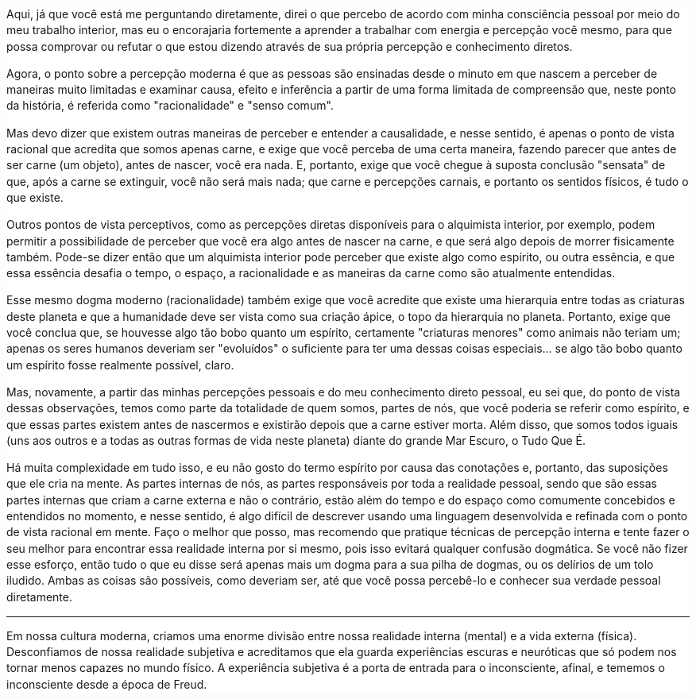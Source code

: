 Aqui, já que você está me perguntando diretamente, direi o que percebo de acordo com minha consciência pessoal por meio do meu trabalho interior, mas eu o encorajaria fortemente a aprender a trabalhar com energia e percepção você mesmo, para que possa comprovar ou refutar o que estou dizendo através de sua própria percepção e conhecimento diretos.

Agora, o ponto sobre a percepção moderna é que as pessoas são ensinadas desde o minuto em que nascem a perceber de maneiras muito limitadas e examinar causa, efeito e inferência a partir de uma forma limitada de compreensão que, neste ponto da história, é referida como "racionalidade" e "senso comum".

Mas devo dizer que existem outras maneiras de perceber e entender a causalidade, e nesse sentido, é apenas o ponto de vista racional que acredita que somos apenas carne, e exige que você perceba de uma certa maneira, fazendo parecer que antes de ser carne (um objeto), antes de nascer, você era nada. E, portanto, exige que você chegue à suposta conclusão "sensata" de que, após a carne se extinguir, você não será mais nada; que carne e percepções carnais, e portanto os sentidos físicos, é tudo o que existe.

Outros pontos de vista perceptivos, como as percepções diretas disponíveis para o alquimista interior, por exemplo, podem permitir a possibilidade de perceber que você era algo antes de nascer na carne, e que será algo depois de morrer fisicamente também. Pode-se dizer então que um alquimista interior pode perceber que existe algo como espírito, ou outra essência, e que essa essência desafia o tempo, o espaço, a racionalidade e as maneiras da carne como são atualmente entendidas.

Esse mesmo dogma moderno (racionalidade) também exige que você acredite que existe uma hierarquia entre todas as criaturas deste planeta e que a humanidade deve ser vista como sua criação ápice, o topo da hierarquia no planeta. Portanto, exige que você conclua que, se houvesse algo tão bobo quanto um espírito, certamente "criaturas menores" como animais não teriam um; apenas os seres humanos deveriam ser "evoluídos" o suficiente para ter uma dessas coisas especiais... se algo tão bobo quanto um espírito fosse realmente possível, claro.

Mas, novamente, a partir das minhas percepções pessoais e do meu conhecimento direto pessoal, eu sei que, do ponto de vista dessas observações, temos como parte da totalidade de quem somos, partes de nós, que você poderia se referir como espírito, e que essas partes existem antes de nascermos e existirão depois que a carne estiver morta. Além disso, que somos todos iguais (uns aos outros e a todas as outras formas de vida neste planeta) diante do grande Mar Escuro, o Tudo Que É.

Há muita complexidade em tudo isso, e eu não gosto do termo espírito por causa das conotações e, portanto, das suposições que ele cria na mente. As partes internas de nós, as partes responsáveis por toda a realidade pessoal, sendo que são essas partes internas que criam a carne externa e não o contrário, estão além do tempo e do espaço como comumente concebidos e entendidos no momento, e nesse sentido, é algo difícil de descrever usando uma linguagem desenvolvida e refinada com o ponto de vista racional em mente. Faço o melhor que posso, mas recomendo que pratique técnicas de percepção interna e tente fazer o seu melhor para encontrar essa realidade interna por si mesmo, pois isso evitará qualquer confusão dogmática. Se você não fizer esse esforço, então tudo o que eu disse será apenas mais um dogma para a sua pilha de dogmas, ou os delírios de um tolo iludido. Ambas as coisas são possíveis, como deveriam ser, até que você possa percebê-lo e conhecer sua verdade pessoal diretamente.

---

Em nossa cultura moderna, criamos uma enorme divisão entre nossa realidade interna (mental) e a vida externa (física). Desconfiamos de nossa realidade subjetiva e acreditamos que ela guarda experiências escuras e neuróticas que só podem nos tornar menos capazes no mundo físico. A experiência subjetiva é a porta de entrada para o inconsciente, afinal, e tememos o inconsciente desde a época de Freud.
